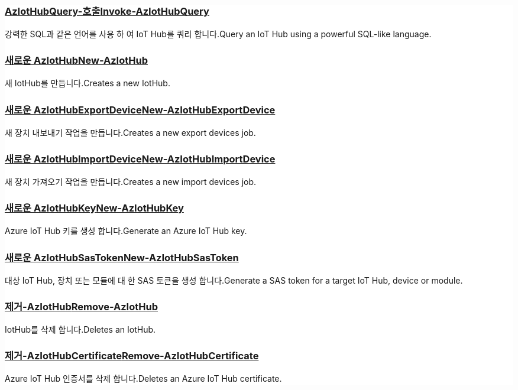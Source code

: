 ### [<span data-ttu-id="95e4f-185">AzIotHubQuery-호출</span><span class="sxs-lookup"><span data-stu-id="95e4f-185">Invoke-AzIotHubQuery</span></span>](Invoke-AzIotHubQuery.md)
<span data-ttu-id="95e4f-186">강력한 SQL과 같은 언어를 사용 하 여 IoT Hub를 쿼리 합니다.</span><span class="sxs-lookup"><span data-stu-id="95e4f-186">Query an IoT Hub using a powerful SQL-like language.</span></span>

### [<span data-ttu-id="95e4f-187">새로운 AzIotHub</span><span class="sxs-lookup"><span data-stu-id="95e4f-187">New-AzIotHub</span></span>](New-AzIotHub.md)
<span data-ttu-id="95e4f-188">새 IotHub를 만듭니다.</span><span class="sxs-lookup"><span data-stu-id="95e4f-188">Creates a new IotHub.</span></span>

### [<span data-ttu-id="95e4f-189">새로운 AzIotHubExportDevice</span><span class="sxs-lookup"><span data-stu-id="95e4f-189">New-AzIotHubExportDevice</span></span>](New-AzIotHubExportDevice.md)
<span data-ttu-id="95e4f-190">새 장치 내보내기 작업을 만듭니다.</span><span class="sxs-lookup"><span data-stu-id="95e4f-190">Creates a new export devices job.</span></span>

### [<span data-ttu-id="95e4f-191">새로운 AzIotHubImportDevice</span><span class="sxs-lookup"><span data-stu-id="95e4f-191">New-AzIotHubImportDevice</span></span>](New-AzIotHubImportDevice.md)
<span data-ttu-id="95e4f-192">새 장치 가져오기 작업을 만듭니다.</span><span class="sxs-lookup"><span data-stu-id="95e4f-192">Creates a new import devices job.</span></span>

### [<span data-ttu-id="95e4f-193">새로운 AzIotHubKey</span><span class="sxs-lookup"><span data-stu-id="95e4f-193">New-AzIotHubKey</span></span>](New-AzIotHubKey.md)
<span data-ttu-id="95e4f-194">Azure IoT Hub 키를 생성 합니다.</span><span class="sxs-lookup"><span data-stu-id="95e4f-194">Generate an Azure IoT Hub key.</span></span>

### [<span data-ttu-id="95e4f-195">새로운 AzIotHubSasToken</span><span class="sxs-lookup"><span data-stu-id="95e4f-195">New-AzIotHubSasToken</span></span>](New-AzIotHubSasToken.md)
<span data-ttu-id="95e4f-196">대상 IoT Hub, 장치 또는 모듈에 대 한 SAS 토큰을 생성 합니다.</span><span class="sxs-lookup"><span data-stu-id="95e4f-196">Generate a SAS token for a target IoT Hub, device or module.</span></span>

### [<span data-ttu-id="95e4f-197">제거-AzIotHub</span><span class="sxs-lookup"><span data-stu-id="95e4f-197">Remove-AzIotHub</span></span>](Remove-AzIotHub.md)
<span data-ttu-id="95e4f-198">IotHub를 삭제 합니다.</span><span class="sxs-lookup"><span data-stu-id="95e4f-198">Deletes an IotHub.</span></span>

### [<span data-ttu-id="95e4f-199">제거-AzIotHubCertificate</span><span class="sxs-lookup"><span data-stu-id="95e4f-199">Remove-AzIotHubCertificate</span></span>](Remove-AzIotHubCertificate.md)
<span data-ttu-id="95e4f-200">Azure IoT Hub 인증서를 삭제 합니다.</span><span class="sxs-lookup"><span data-stu-id="95e4f-200">Deletes an Azure IoT Hub certificate.</span></span>

